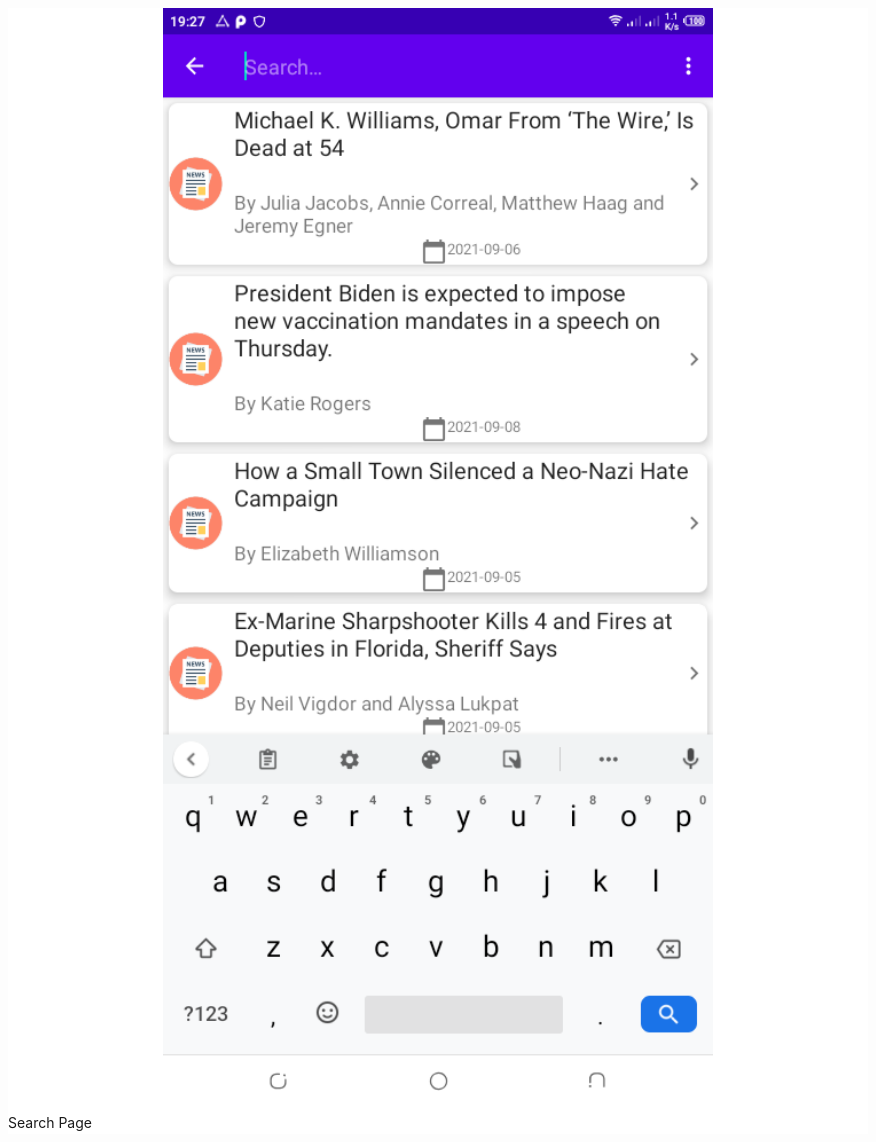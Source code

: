 <img width="1604" alt="Search" src="https://github.com/tkmatlho/NY-Times/blob/master/screenshots/search.png"> Search Page